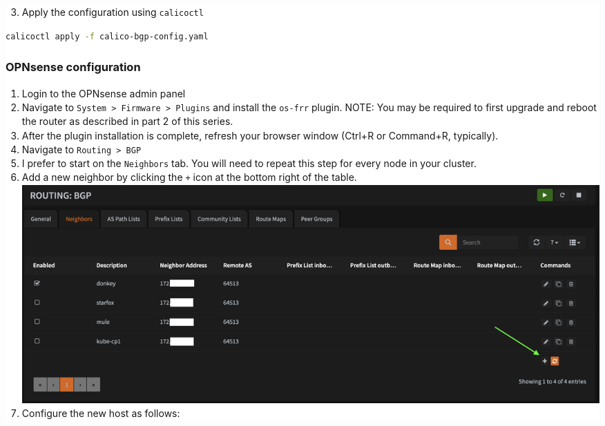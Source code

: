 3. Apply the configuration using `calicoctl`
```bash
calicoctl apply -f calico-bgp-config.yaml
```

### OPNsense configuration

1. Login to the OPNsense admin panel
2. Navigate to `System > Firmware > Plugins` and install the `os-frr` plugin. NOTE: You may be required to first upgrade and reboot the router as described in part 2 of this series.
3. After the plugin installation is complete, refresh your browser window (Ctrl+R or Command+R, typically).
4. Navigate to `Routing > BGP`
5. I prefer to start on the `Neighbors` tab. You will need to repeat this step for every node in your cluster. 
6. Add a new neighbor by clicking the `+` icon at the bottom right of the table.
[![OPNsense sreenshot 1](opnsense_1.png?width=900px)](opnsense_1.png)
7. Configure the new host as follows: